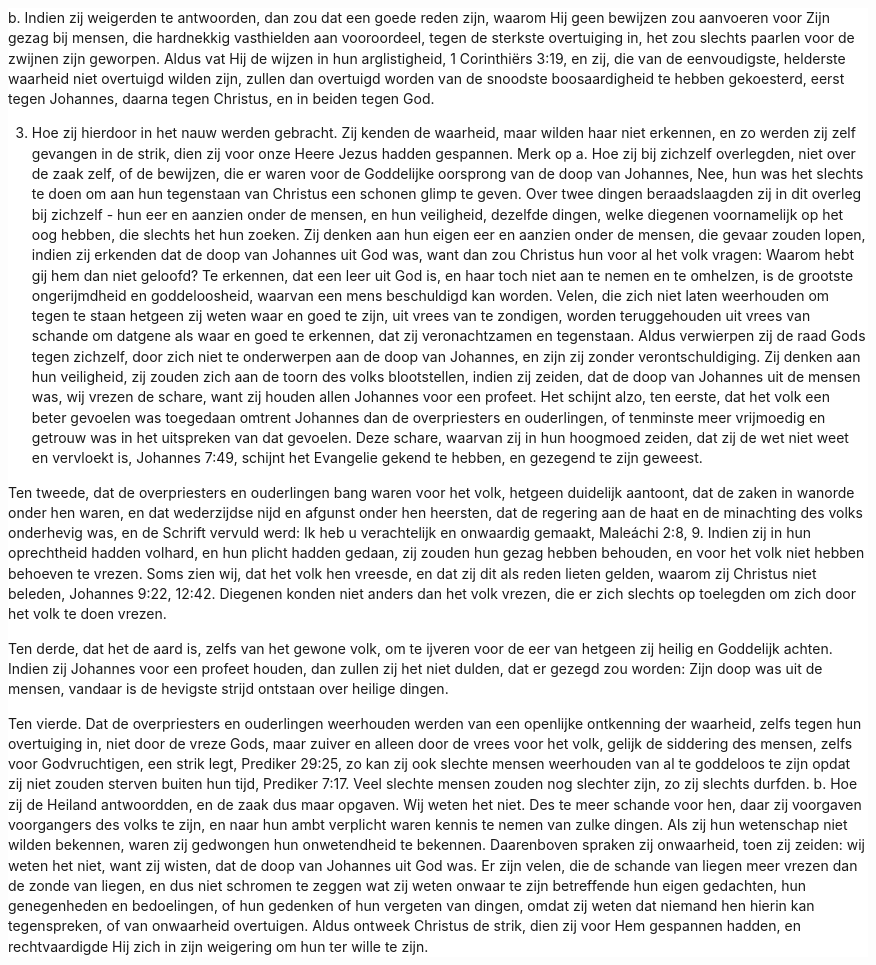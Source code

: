 b. Indien zij weigerden te antwoorden, dan zou dat een goede reden zijn, waarom Hij geen bewijzen zou aanvoeren voor Zijn gezag bij mensen, die hardnekkig vasthielden aan vooroordeel, tegen de sterkste overtuiging in, het zou slechts paarlen voor de zwijnen zijn geworpen. Aldus vat Hij de wijzen in hun arglistigheid, 1 Corinthiërs 3:19, en zij, die van de eenvoudigste, helderste waarheid niet overtuigd wilden zijn, zullen dan overtuigd worden van de snoodste boosaardigheid te hebben gekoesterd, eerst tegen Johannes, daarna tegen Christus, en in beiden tegen God. 

3. Hoe zij hierdoor in het nauw werden gebracht. Zij kenden de waarheid, maar wilden haar niet erkennen, en zo werden zij zelf gevangen in de strik, dien zij voor onze Heere Jezus hadden gespannen. 
Merk op 
a. Hoe zij bij zichzelf overlegden, niet over de zaak zelf, of de bewijzen, die er waren voor de Goddelijke oorsprong van de doop van Johannes, Nee, hun was het slechts te doen om aan hun tegenstaan van Christus een schonen glimp te geven. Over twee dingen beraadslaagden zij in dit overleg bij zichzelf - hun eer en aanzien onder de mensen, en hun veiligheid, dezelfde dingen, welke diegenen voornamelijk op het oog hebben, die slechts het hun zoeken. 
Zij denken aan hun eigen eer en aanzien onder de mensen, die gevaar zouden lopen, indien zij erkenden dat de doop van Johannes uit God was, want dan zou Christus hun voor al het volk vragen: Waarom hebt gij hem dan niet geloofd? Te erkennen, dat een leer uit God is, en haar toch niet aan te nemen en te omhelzen, is de grootste ongerijmdheid en goddeloosheid, waarvan een mens beschuldigd kan worden. Velen, die zich niet laten weerhouden om tegen te staan hetgeen zij weten waar en goed te zijn, uit vrees van te zondigen, worden teruggehouden uit vrees van schande om datgene als waar en goed te erkennen, dat zij veronachtzamen en tegenstaan. Aldus verwierpen zij de raad Gods tegen zichzelf, door zich niet te onderwerpen aan de doop van Johannes, en zijn zij zonder verontschuldiging. Zij denken aan hun veiligheid, zij zouden zich aan de toorn des volks blootstellen, indien zij zeiden, dat de doop van Johannes uit de mensen was, wij vrezen de schare, want zij houden allen Johannes voor een profeet. Het schijnt alzo, ten eerste, dat het volk een beter gevoelen was toegedaan omtrent Johannes dan de overpriesters en ouderlingen, of tenminste meer vrijmoedig en getrouw was in het uitspreken van dat gevoelen. 
Deze schare, waarvan zij in hun hoogmoed zeiden, dat zij de wet niet weet en vervloekt is, Johannes 7:49, schijnt het Evangelie gekend te hebben, en gezegend te zijn geweest. 

Ten tweede, dat de overpriesters en ouderlingen bang waren voor het volk, hetgeen duidelijk aantoont, dat de zaken in wanorde onder hen waren, en dat wederzijdse nijd en afgunst onder hen heersten, dat de regering aan de haat en de minachting des volks onderhevig was, en de Schrift vervuld werd: Ik heb u verachtelijk en onwaardig gemaakt, Maleáchi 2:8, 9. Indien zij in hun oprechtheid hadden volhard, en hun plicht hadden gedaan, zij zouden hun gezag hebben behouden, en voor het volk niet hebben behoeven te vrezen. Soms zien wij, dat het volk hen vreesde, en dat zij dit als reden lieten gelden, waarom zij Christus niet beleden, Johannes 9:22, 12:42. Diegenen konden niet anders dan het volk vrezen, die er zich slechts op toelegden om zich door het volk te doen vrezen. 

Ten derde, dat het de aard is, zelfs van het gewone volk, om te ijveren voor de eer van hetgeen zij heilig en Goddelijk achten. Indien zij Johannes voor een profeet houden, dan zullen zij het niet dulden, dat er gezegd zou worden: Zijn doop was uit de mensen, vandaar is de hevigste strijd ontstaan over heilige dingen. 

Ten vierde. Dat de overpriesters en ouderlingen weerhouden werden van een openlijke ontkenning der waarheid, zelfs tegen hun overtuiging in, niet door de vreze Gods, maar zuiver en alleen door de vrees voor het volk, gelijk de siddering des mensen, zelfs voor Godvruchtigen, een strik legt, Prediker 29:25, zo kan zij ook slechte mensen weerhouden van al te goddeloos te zijn opdat zij niet zouden sterven buiten hun tijd, Prediker 7:17. Veel slechte mensen zouden nog slechter zijn, zo zij slechts durfden. b. Hoe zij de Heiland antwoordden, en de zaak dus maar opgaven. Wij weten het niet. Des te meer schande voor hen, daar zij voorgaven voorgangers des volks te zijn, en naar hun ambt verplicht waren kennis te nemen van zulke dingen. Als zij hun wetenschap niet wilden bekennen, waren zij gedwongen hun onwetendheid te bekennen. Daarenboven spraken zij onwaarheid, toen zij zeiden: wij weten het niet, want zij wisten, dat de doop van Johannes uit God was. Er zijn velen, die de schande van liegen meer vrezen dan de zonde van liegen, en dus niet schromen te zeggen wat zij weten onwaar te zijn betreffende hun eigen gedachten, hun genegenheden en bedoelingen, of hun gedenken of hun vergeten van dingen, omdat zij weten dat niemand hen hierin kan tegenspreken, of van onwaarheid overtuigen. Aldus ontweek Christus de strik, dien zij voor Hem gespannen hadden, en rechtvaardigde Hij zich in zijn weigering om hun ter wille te zijn. 